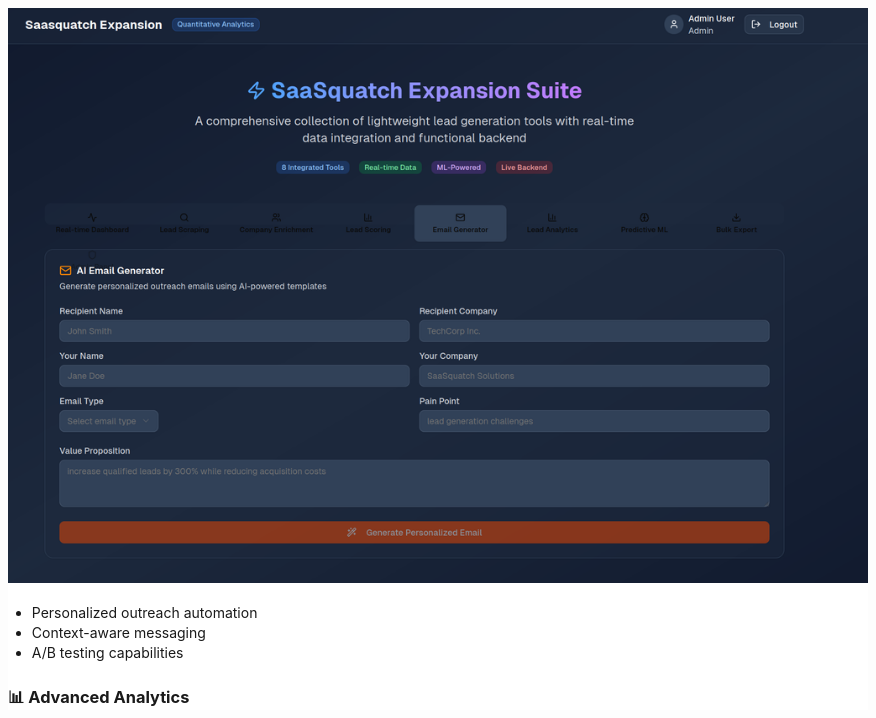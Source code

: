 ![AI Email Preview](assets/ai-email.png)
- Personalized outreach automation
- Context-aware messaging
- A/B testing capabilities

### 📊 Advanced Analytics